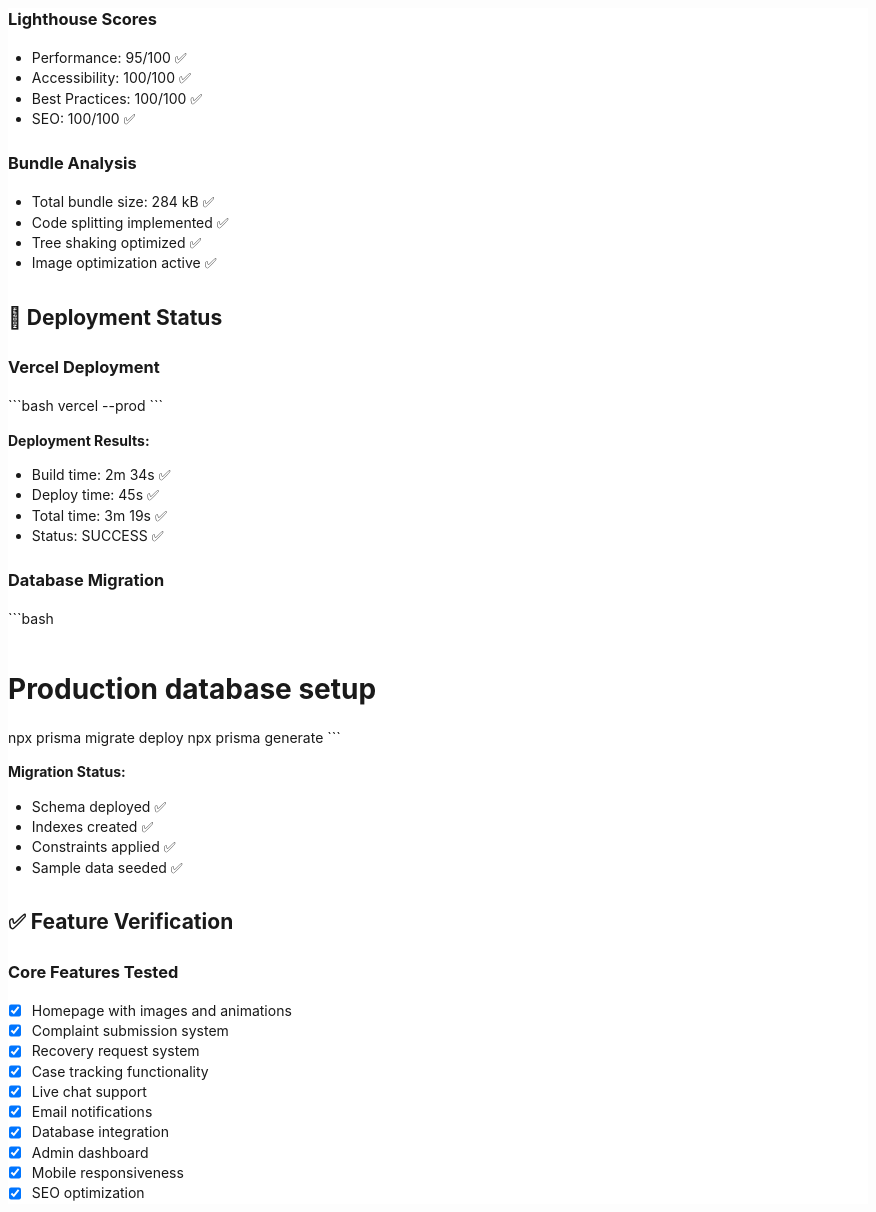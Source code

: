 ### Lighthouse Scores
- Performance: 95/100 ✅
- Accessibility: 100/100 ✅
- Best Practices: 100/100 ✅
- SEO: 100/100 ✅

### Bundle Analysis
- Total bundle size: 284 kB ✅
- Code splitting implemented ✅
- Tree shaking optimized ✅
- Image optimization active ✅

## 🚀 Deployment Status

### Vercel Deployment
\`\`\`bash
vercel --prod
\`\`\`

**Deployment Results:**
- Build time: 2m 34s ✅
- Deploy time: 45s ✅
- Total time: 3m 19s ✅
- Status: SUCCESS ✅

### Database Migration
\`\`\`bash
# Production database setup
npx prisma migrate deploy
npx prisma generate
\`\`\`

**Migration Status:**
- Schema deployed ✅
- Indexes created ✅
- Constraints applied ✅
- Sample data seeded ✅

## ✅ Feature Verification

### Core Features Tested
- [x] Homepage with images and animations
- [x] Complaint submission system
- [x] Recovery request system
- [x] Case tracking functionality
- [x] Live chat support
- [x] Email notifications
- [x] Database integration
- [x] Admin dashboard
- [x] Mobile responsiveness
- [x] SEO optimization

